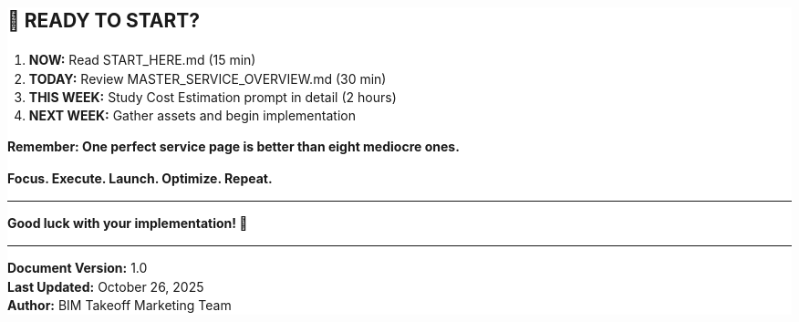 
## 🎉 READY TO START?

1. **NOW:** Read START_HERE.md (15 min)
2. **TODAY:** Review MASTER_SERVICE_OVERVIEW.md (30 min)
3. **THIS WEEK:** Study Cost Estimation prompt in detail (2 hours)
4. **NEXT WEEK:** Gather assets and begin implementation

**Remember: One perfect service page is better than eight mediocre ones.**

**Focus. Execute. Launch. Optimize. Repeat.**

---

**Good luck with your implementation! 🚀**

---

**Document Version:** 1.0  
**Last Updated:** October 26, 2025  
**Author:** BIM Takeoff Marketing Team
